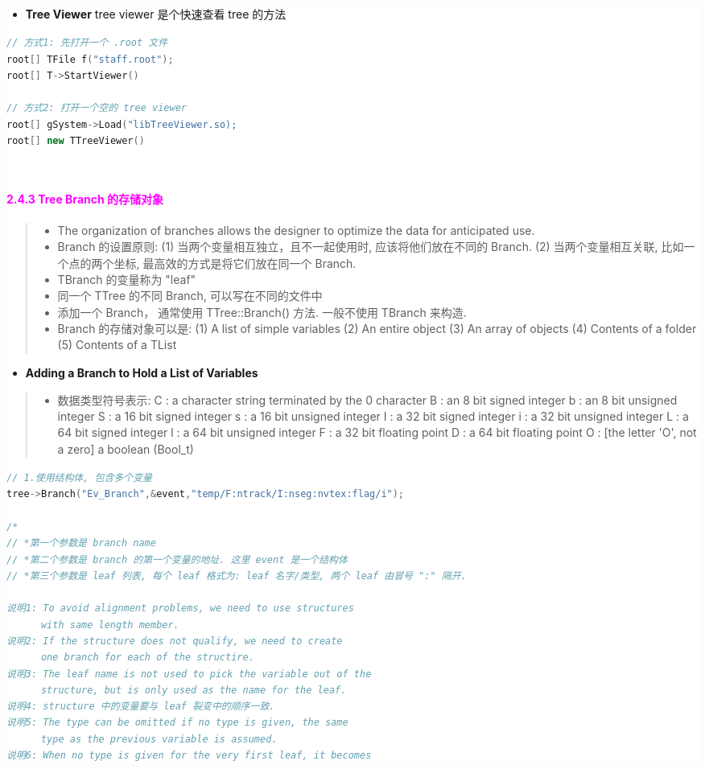 

+ **Tree Viewer** 
  tree viewer 是个快速查看 tree 的方法

```C++
// 方式1: 先打开一个 .root 文件
root[] TFile f("staff.root");
root[] T->StartViewer()

// 方式2: 打开一个空的 tree viewer
root[] gSystem->Load("libTreeViewer.so); 
root[] new TTreeViewer()
```


&emsp;
#### <font color=#FF00FF>  2.4.3 Tree Branch 的存储对象 </font>
>+ The organization of branches allows the designer to optimize the data for anticipated use.
>+ Branch 的设置原则: 
   (1) 当两个变量相互独立，且不一起使用时, 应该将他们放在不同的 Branch. 
   (2) 当两个变量相互关联, 比如一个点的两个坐标, 最高效的方式是将它们放在同一个 Branch.
>+ TBranch 的变量称为 "leaf"
>+ 同一个 TTree 的不同 Branch, 可以写在不同的文件中
>+ 添加一个 Branch， 通常使用 TTree::Branch() 方法. 一般不使用 TBranch 来构造.
>+ Branch 的存储对象可以是:
   (1) A list of simple variables
   (2) An entire object
   (3) An array of objects
   (4) Contents of a folder
   (5) Contents of a TList


+ **Adding a Branch to Hold a List of Variables**
>+ 数据类型符号表示:
   C : a character string terminated by the 0 character
   B : an 8 bit signed integer
   b : an 8 bit unsigned integer
   S : a 16 bit signed integer
   s : a 16 bit unsigned integer
   I : a 32 bit signed integer
   i : a 32 bit unsigned integer
   L : a 64 bit signed integer
   l : a 64 bit unsigned integer
   F : a 32 bit floating point
   D : a 64 bit floating point
   O : [the letter 'O', not a zero] a boolean (Bool_t)

```C++
// 1.使用结构体, 包含多个变量
tree->Branch("Ev_Branch",&event,"temp/F:ntrack/I:nseg:nvtex:flag/i");
 
/*
// *第一个参数是 branch name 
// *第二个参数是 branch 的第一个变量的地址. 这里 event 是一个结构体
// *第三个参数是 leaf 列表, 每个 leaf 格式为: leaf 名字/类型, 两个 leaf 由冒号 ":" 隔开.

说明1: To avoid alignment problems, we need to use structures 
      with same length member.
说明2: If the structure does not qualify, we need to create
      one branch for each of the structire.
说明3: The leaf name is not used to pick the variable out of the 
      structure, but is only used as the name for the leaf.
说明4: structure 中的变量要与 leaf 裂变中的顺序一致.
说明5: The type can be omitted if no type is given, the same 
      type as the previous variable is assumed.
说明6: When no type is given for the very first leaf, it becomes
```